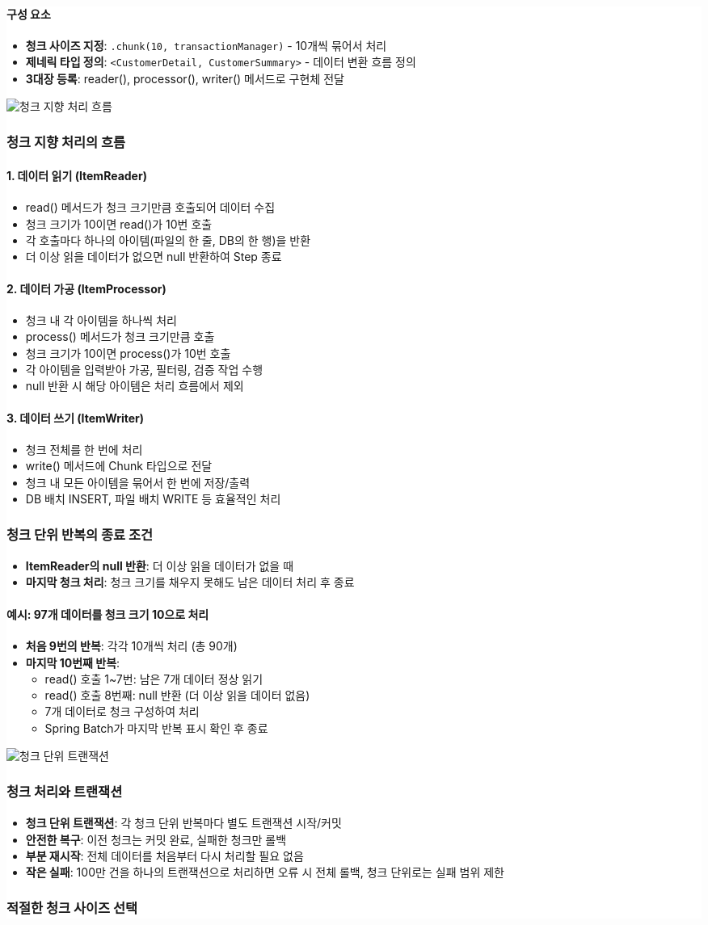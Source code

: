 #### 구성 요소
- **청크 사이즈 지정**: `.chunk(10, transactionManager)` - 10개씩 묶어서 처리
- **제네릭 타입 정의**: `<CustomerDetail, CustomerSummary>` - 데이터 변환 흐름 정의
- **3대장 등록**: reader(), processor(), writer() 메서드로 구현체 전달

![청크 지향 처리 흐름](https://cdn.inflearn.com/public/files/posts/2545ff63-9593-499e-b5de-0d0a656d832b/14079bda-7362-487d-83ae-31bf03ae75fe.png)

### 청크 지향 처리의 흐름

#### 1. 데이터 읽기 (ItemReader)
- read() 메서드가 청크 크기만큼 호출되어 데이터 수집
- 청크 크기가 10이면 read()가 10번 호출
- 각 호출마다 하나의 아이템(파일의 한 줄, DB의 한 행)을 반환
- 더 이상 읽을 데이터가 없으면 null 반환하여 Step 종료

#### 2. 데이터 가공 (ItemProcessor)
- 청크 내 각 아이템을 하나씩 처리
- process() 메서드가 청크 크기만큼 호출
- 청크 크기가 10이면 process()가 10번 호출
- 각 아이템을 입력받아 가공, 필터링, 검증 작업 수행
- null 반환 시 해당 아이템은 처리 흐름에서 제외

#### 3. 데이터 쓰기 (ItemWriter)
- 청크 전체를 한 번에 처리
- write() 메서드에 Chunk 타입으로 전달
- 청크 내 모든 아이템을 묶어서 한 번에 저장/출력
- DB 배치 INSERT, 파일 배치 WRITE 등 효율적인 처리

### 청크 단위 반복의 종료 조건
- **ItemReader의 null 반환**: 더 이상 읽을 데이터가 없을 때
- **마지막 청크 처리**: 청크 크기를 채우지 못해도 남은 데이터 처리 후 종료

#### 예시: 97개 데이터를 청크 크기 10으로 처리
- **처음 9번의 반복**: 각각 10개씩 처리 (총 90개)
- **마지막 10번째 반복**: 
  - read() 호출 1~7번: 남은 7개 데이터 정상 읽기
  - read() 호출 8번째: null 반환 (더 이상 읽을 데이터 없음)
  - 7개 데이터로 청크 구성하여 처리
  - Spring Batch가 마지막 반복 표시 확인 후 종료

![청크 단위 트랜잭션](https://cdn.inflearn.com/public/files/posts/5bd15c3b-1a93-4e38-a618-6dc85ca1a4d1/f4d6e5af-e3b2-44c1-9bbc-10075375f9a0.png)

### 청크 처리와 트랜잭션
- **청크 단위 트랜잭션**: 각 청크 단위 반복마다 별도 트랜잭션 시작/커밋
- **안전한 복구**: 이전 청크는 커밋 완료, 실패한 청크만 롤백
- **부분 재시작**: 전체 데이터를 처음부터 다시 처리할 필요 없음
- **작은 실패**: 100만 건을 하나의 트랜잭션으로 처리하면 오류 시 전체 롤백, 청크 단위로는 실패 범위 제한

### 적절한 청크 사이즈 선택

